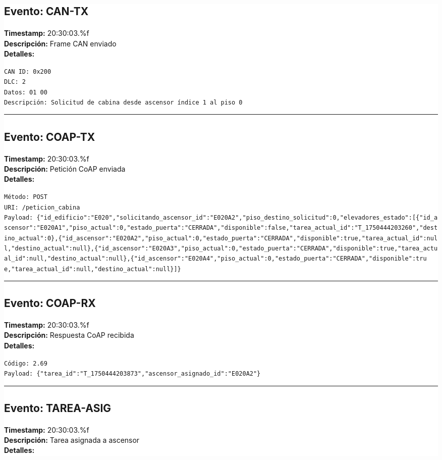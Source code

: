 
## Evento: CAN-TX

**Timestamp:** 20:30:03.%f  
**Descripción:** Frame CAN enviado  
**Detalles:**

```
CAN ID: 0x200
DLC: 2
Datos: 01 00 
Descripción: Solicitud de cabina desde ascensor índice 1 al piso 0
```

---

## Evento: COAP-TX

**Timestamp:** 20:30:03.%f  
**Descripción:** Petición CoAP enviada  
**Detalles:**

```
Método: POST
URI: /peticion_cabina
Payload: {"id_edificio":"E020","solicitando_ascensor_id":"E020A2","piso_destino_solicitud":0,"elevadores_estado":[{"id_ascensor":"E020A1","piso_actual":0,"estado_puerta":"CERRADA","disponible":false,"tarea_actual_id":"T_1750444203260","destino_actual":0},{"id_ascensor":"E020A2","piso_actual":0,"estado_puerta":"CERRADA","disponible":true,"tarea_actual_id":null,"destino_actual":null},{"id_ascensor":"E020A3","piso_actual":0,"estado_puerta":"CERRADA","disponible":true,"tarea_actual_id":null,"destino_actual":null},{"id_ascensor":"E020A4","piso_actual":0,"estado_puerta":"CERRADA","disponible":true,"tarea_actual_id":null,"destino_actual":null}]}
```

---

## Evento: COAP-RX

**Timestamp:** 20:30:03.%f  
**Descripción:** Respuesta CoAP recibida  
**Detalles:**

```
Código: 2.69
Payload: {"tarea_id":"T_1750444203873","ascensor_asignado_id":"E020A2"}
```

---

## Evento: TAREA-ASIG

**Timestamp:** 20:30:03.%f  
**Descripción:** Tarea asignada a ascensor  
**Detalles:**
